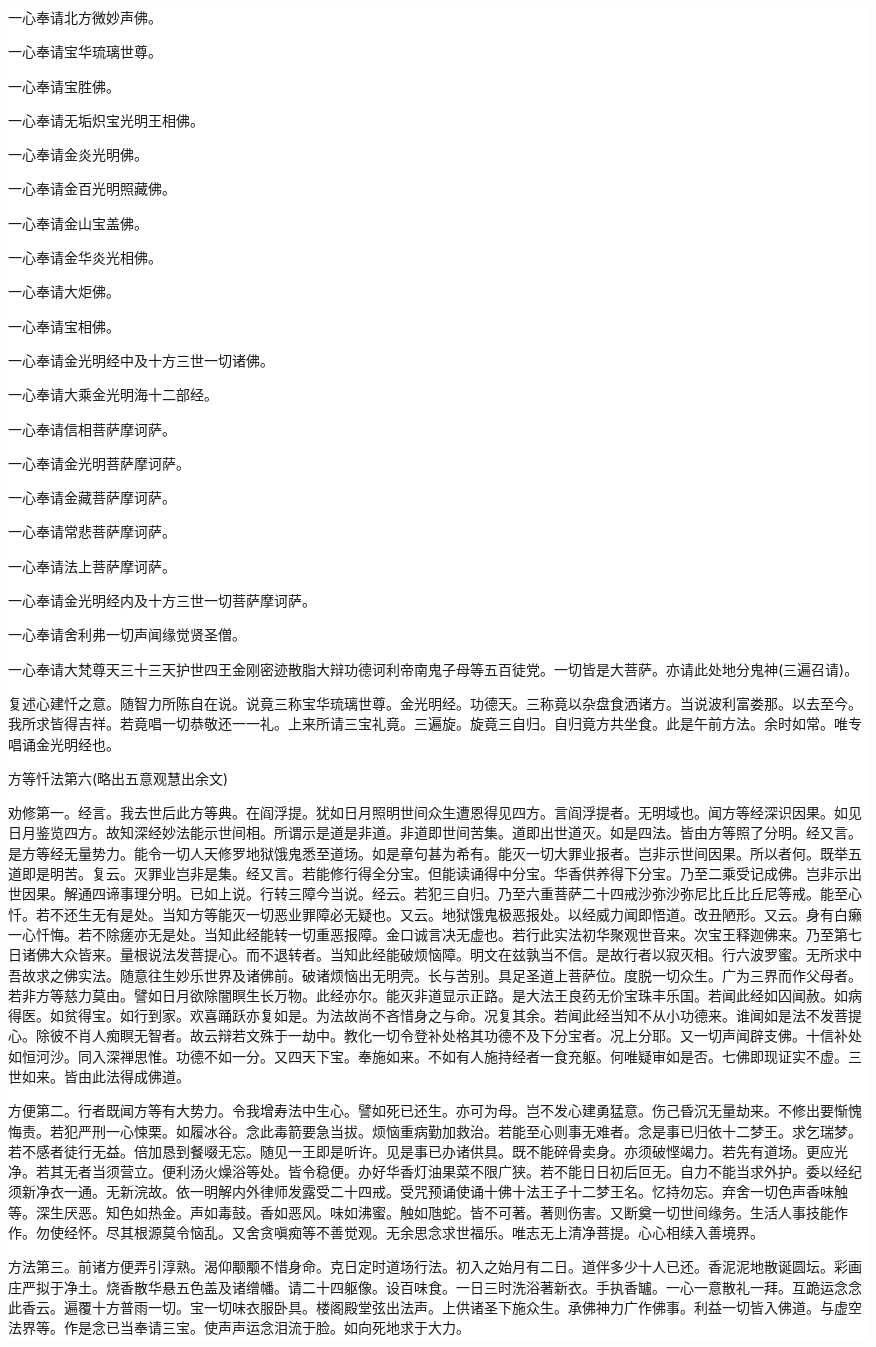 一心奉请北方微妙声佛。  

一心奉请宝华琉璃世尊。  

一心奉请宝胜佛。  

一心奉请无垢炽宝光明王相佛。  

一心奉请金炎光明佛。  

一心奉请金百光明照藏佛。  

一心奉请金山宝盖佛。  

一心奉请金华炎光相佛。  

一心奉请大炬佛。  

一心奉请宝相佛。  

一心奉请金光明经中及十方三世一切诸佛。  

一心奉请大乘金光明海十二部经。  

一心奉请信相菩萨摩诃萨。  

一心奉请金光明菩萨摩诃萨。  

一心奉请金藏菩萨摩诃萨。  

一心奉请常悲菩萨摩诃萨。  

一心奉请法上菩萨摩诃萨。  

一心奉请金光明经内及十方三世一切菩萨摩诃萨。  

一心奉请舍利弗一切声闻缘觉贤圣僧。  

一心奉请大梵尊天三十三天护世四王金刚密迹散脂大辩功德诃利帝南鬼子母等五百徒党。一切皆是大菩萨。亦请此处地分鬼神(三遍召请)。  

复述心建忏之意。随智力所陈自在说。说竟三称宝华琉璃世尊。金光明经。功德天。三称竟以杂盘食洒诸方。当说波利富娄那。以去至今。我所求皆得吉祥。若竟唱一切恭敬还一一礼。上来所请三宝礼竟。三遍旋。旋竟三自归。自归竟方共坐食。此是午前方法。余时如常。唯专唱诵金光明经也。  

方等忏法第六(略出五意观慧出余文)  

劝修第一。经言。我去世后此方等典。在阎浮提。犹如日月照明世间众生遭恩得见四方。言阎浮提者。无明域也。闻方等经深识因果。如见日月鉴览四方。故知深经妙法能示世间相。所谓示是道是非道。非道即世间苦集。道即出世道灭。如是四法。皆由方等照了分明。经又言。是方等经无量势力。能令一切人天修罗地狱饿鬼悉至道场。如是章句甚为希有。能灭一切大罪业报者。岂非示世间因果。所以者何。既举五道即是明苦。复云。灭罪业岂非是集。经又言。若能修行得全分宝。但能读诵得中分宝。华香供养得下分宝。乃至二乘受记成佛。岂非示出世因果。解通四谛事理分明。已如上说。行转三障今当说。经云。若犯三自归。乃至六重菩萨二十四戒沙弥沙弥尼比丘比丘尼等戒。能至心忏。若不还生无有是处。当知方等能灭一切恶业罪障必无疑也。又云。地狱饿鬼极恶报处。以经威力闻即悟道。改丑陋形。又云。身有白癞一心忏悔。若不除瘥亦无是处。当知此经能转一切重恶报障。金口诚言决无虚也。若行此实法初华聚观世音来。次宝王释迦佛来。乃至第七日诸佛大众皆来。量根说法发菩提心。而不退转者。当知此经能破烦恼障。明文在兹孰当不信。是故行者以寂灭相。行六波罗蜜。无所求中吾故求之佛实法。随意往生妙乐世界及诸佛前。破诸烦恼出无明壳。长与苦别。具足圣道上菩萨位。度脱一切众生。广为三界而作父母者。若非方等慈力莫由。譬如日月欲除闇瞑生长万物。此经亦尔。能灭非道显示正路。是大法王良药无价宝珠丰乐国。若闻此经如囚闻赦。如病得医。如贫得宝。如行到家。欢喜踊跃亦复如是。为法故尚不吝惜身之与命。况复其余。若闻此经当知不从小功德来。谁闻如是法不发菩提心。除彼不肖人痴瞑无智者。故云辩若文殊于一劫中。教化一切令登补处格其功德不及下分宝者。况上分耶。又一切声闻辟支佛。十信补处如恒河沙。同入深禅思惟。功德不如一分。又四天下宝。奉施如来。不如有人施持经者一食充躯。何唯疑审如是否。七佛即现证实不虚。三世如来。皆由此法得成佛道。  

方便第二。行者既闻方等有大势力。令我增寿法中生心。譬如死已还生。亦可为母。岂不发心建勇猛意。伤己昏沉无量劫来。不修出要惭愧悔责。若犯严刑一心悚栗。如履冰谷。念此毒箭要急当拔。烦恼重病勤加救治。若能至心则事无难者。念是事已归依十二梦王。求乞瑞梦。若不感者徒行无益。倍加恳到餐啜无忘。随见一王即是听许。见是事已办诸供具。既不能碎骨卖身。亦须破悭竭力。若先有道场。更应光净。若其无者当须营立。便利汤火燥浴等处。皆令稳便。办好华香灯油果菜不限广狭。若不能日日初后叵无。自力不能当求外护。委以经纪须新净衣一通。无新浣故。依一明解内外律师发露受二十四戒。受咒预诵使诵十佛十法王子十二梦王名。忆持勿忘。弃舍一切色声香味触等。深生厌恶。知色如热金。声如毒鼓。香如恶风。味如沸蜜。触如虺蛇。皆不可著。著则伤害。又断奠一切世间缘务。生活人事技能作作。勿使经怀。尽其根源莫令恼乱。又舍贪嗔痴等不善觉观。无余思念求世福乐。唯志无上清净菩提。心心相续入善境界。  

方法第三。前诸方便弄引淳熟。渴仰颙颙不惜身命。克日定时道场行法。初入之始月有二日。道伴多少十人已还。香泥泥地散诞圆坛。彩画庄严拟于净土。烧香散华悬五色盖及诸缯幡。请二十四躯像。设百味食。一日三时洗浴著新衣。手执香罏。一心一意散礼一拜。互跪运念念此香云。遍覆十方普雨一切。宝一切味衣服卧具。楼阁殿堂弦出法声。上供诸圣下施众生。承佛神力广作佛事。利益一切皆入佛道。与虚空法界等。作是念已当奉请三宝。使声声运念泪流于脸。如向死地求于大力。  
